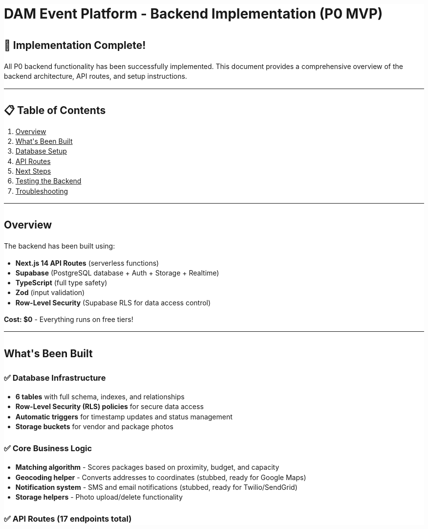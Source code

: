 # DAM Event Platform - Backend Implementation (P0 MVP)

## 🎉 Implementation Complete!

All P0 backend functionality has been successfully implemented. This document provides a comprehensive overview of the backend architecture, API routes, and setup instructions.

---

## 📋 Table of Contents

1. [Overview](#overview)
2. [What's Been Built](#whats-been-built)
3. [Database Setup](#database-setup)
4. [API Routes](#api-routes)
5. [Next Steps](#next-steps)
6. [Testing the Backend](#testing-the-backend)
7. [Troubleshooting](#troubleshooting)

---

## Overview

The backend has been built using:
- **Next.js 14 API Routes** (serverless functions)
- **Supabase** (PostgreSQL database + Auth + Storage + Realtime)
- **TypeScript** (full type safety)
- **Zod** (input validation)
- **Row-Level Security** (Supabase RLS for data access control)

**Cost: $0** - Everything runs on free tiers!

---

## What's Been Built

### ✅ Database Infrastructure
- **6 tables** with full schema, indexes, and relationships
- **Row-Level Security (RLS) policies** for secure data access
- **Automatic triggers** for timestamp updates and status management
- **Storage buckets** for vendor and package photos

### ✅ Core Business Logic
- **Matching algorithm** - Scores packages based on proximity, budget, and capacity
- **Geocoding helper** - Converts addresses to coordinates (stubbed, ready for Google Maps)
- **Notification system** - SMS and email notifications (stubbed, ready for Twilio/SendGrid)
- **Storage helpers** - Photo upload/delete functionality

### ✅ API Routes (17 endpoints total)
